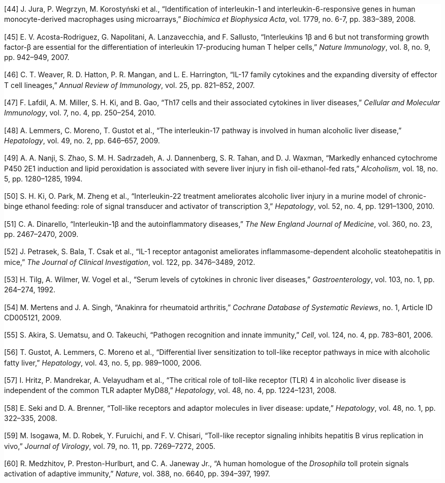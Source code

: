 [44] J. Jura, P. Wegrzyn, M. Korostyński et al., “Identification of interleukin-1 and interleukin-6-responsive genes in human monocyte-derived macrophages using microarrays,” *Biochimica et Biophysica Acta*, vol. 1779, no. 6-7, pp. 383–389, 2008.

[45] E. V. Acosta-Rodriguez, G. Napolitani, A. Lanzavecchia, and F. Sallusto, “Interleukins 1β and 6 but not transforming growth factor-β are essential for the differentiation of interleukin 17-producing human T helper cells,” *Nature Immunology*, vol. 8, no. 9, pp. 942–949, 2007.

[46] C. T. Weaver, R. D. Hatton, P. R. Mangan, and L. E. Harrington, “IL-17 family cytokines and the expanding diversity of effector T cell lineages,” *Annual Review of Immunology*, vol. 25, pp. 821–852, 2007.

[47] F. Lafdil, A. M. Miller, S. H. Ki, and B. Gao, “Th17 cells and their associated cytokines in liver diseases,” *Cellular and Molecular Immunology*, vol. 7, no. 4, pp. 250–254, 2010.

[48] A. Lemmers, C. Moreno, T. Gustot et al., “The interleukin-17 pathway is involved in human alcoholic liver disease,” *Hepatology*, vol. 49, no. 2, pp. 646–657, 2009.

[49] A. A. Nanji, S. Zhao, S. M. H. Sadrzadeh, A. J. Dannenberg, S. R. Tahan, and D. J. Waxman, “Markedly enhanced cytochrome P450 2E1 induction and lipid peroxidation is associated with severe liver injury in fish oil-ethanol-fed rats,” *Alcoholism*, vol. 18, no. 5, pp. 1280–1285, 1994.

[50] S. H. Ki, O. Park, M. Zheng et al., “Interleukin-22 treatment ameliorates alcoholic liver injury in a murine model of chronic-binge ethanol feeding: role of signal transducer and activator of transcription 3,” *Hepatology*, vol. 52, no. 4, pp. 1291–1300, 2010.

[51] C. A. Dinarello, “Interleukin-1β and the autoinflammatory diseases,” *The New England Journal of Medicine*, vol. 360, no. 23, pp. 2467–2470, 2009.

[52] J. Petrasek, S. Bala, T. Csak et al., “IL-1 receptor antagonist ameliorates inflammasome-dependent alcoholic steatohepatitis in mice,” *The Journal of Clinical Investigation*, vol. 122, pp. 3476–3489, 2012.

[53] H. Tilg, A. Wilmer, W. Vogel et al., “Serum levels of cytokines in chronic liver diseases,” *Gastroenterology*, vol. 103, no. 1, pp. 264–274, 1992.

[54] M. Mertens and J. A. Singh, “Anakinra for rheumatoid arthritis,” *Cochrane Database of Systematic Reviews*, no. 1, Article ID CD005121, 2009.

[55] S. Akira, S. Uematsu, and O. Takeuchi, “Pathogen recognition and innate immunity,” *Cell*, vol. 124, no. 4, pp. 783–801, 2006.

[56] T. Gustot, A. Lemmers, C. Moreno et al., “Differential liver sensitization to toll-like receptor pathways in mice with alcoholic fatty liver,” *Hepatology*, vol. 43, no. 5, pp. 989–1000, 2006.

[57] I. Hritz, P. Mandrekar, A. Velayudham et al., “The critical role of toll-like receptor (TLR) 4 in alcoholic liver disease is independent of the common TLR adapter MyD88,” *Hepatology*, vol. 48, no. 4, pp. 1224–1231, 2008.

[58] E. Seki and D. A. Brenner, “Toll-like receptors and adaptor molecules in liver disease: update,” *Hepatology*, vol. 48, no. 1, pp. 322–335, 2008.

[59] M. Isogawa, M. D. Robek, Y. Furuichi, and F. V. Chisari, “Toll-like receptor signaling inhibits hepatitis B virus replication in vivo,” *Journal of Virology*, vol. 79, no. 11, pp. 7269–7272, 2005.

[60] R. Medzhitov, P. Preston-Hurlburt, and C. A. Janeway Jr., “A human homologue of the *Drosophila* toll protein signals activation of adaptive immunity,” *Nature*, vol. 388, no. 6640, pp. 394–397, 1997.

